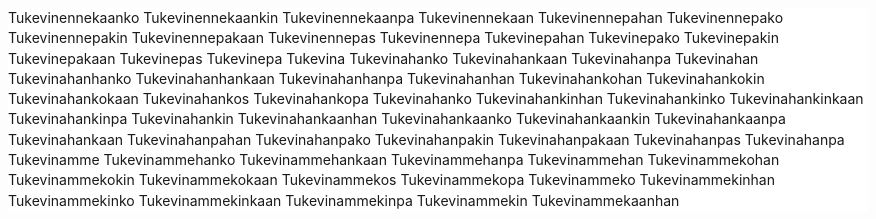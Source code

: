 Tukevinennekaanko
Tukevinennekaankin
Tukevinennekaanpa
Tukevinennekaan
Tukevinennepahan
Tukevinennepako
Tukevinennepakin
Tukevinennepakaan
Tukevinennepas
Tukevinennepa
Tukevinepahan
Tukevinepako
Tukevinepakin
Tukevinepakaan
Tukevinepas
Tukevinepa
Tukevina
Tukevinahanko
Tukevinahankaan
Tukevinahanpa
Tukevinahan
Tukevinahanhanko
Tukevinahanhankaan
Tukevinahanhanpa
Tukevinahanhan
Tukevinahankohan
Tukevinahankokin
Tukevinahankokaan
Tukevinahankos
Tukevinahankopa
Tukevinahanko
Tukevinahankinhan
Tukevinahankinko
Tukevinahankinkaan
Tukevinahankinpa
Tukevinahankin
Tukevinahankaanhan
Tukevinahankaanko
Tukevinahankaankin
Tukevinahankaanpa
Tukevinahankaan
Tukevinahanpahan
Tukevinahanpako
Tukevinahanpakin
Tukevinahanpakaan
Tukevinahanpas
Tukevinahanpa
Tukevinamme
Tukevinammehanko
Tukevinammehankaan
Tukevinammehanpa
Tukevinammehan
Tukevinammekohan
Tukevinammekokin
Tukevinammekokaan
Tukevinammekos
Tukevinammekopa
Tukevinammeko
Tukevinammekinhan
Tukevinammekinko
Tukevinammekinkaan
Tukevinammekinpa
Tukevinammekin
Tukevinammekaanhan